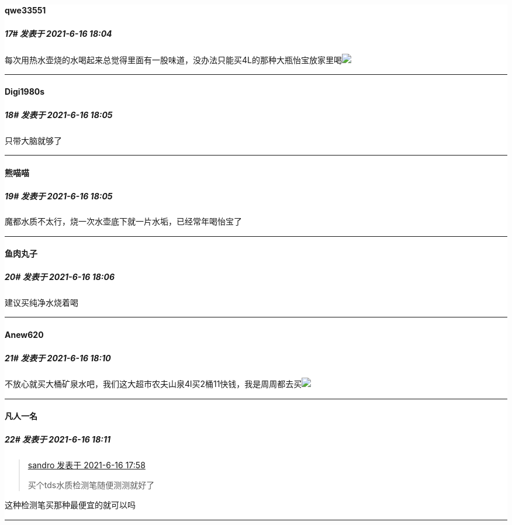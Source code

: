 ####  qwe33551  
##### 17#       发表于 2021-6-16 18:04


每次用热水壶烧的水喝起来总觉得里面有一股味道，没办法只能买4L的那种大瓶怡宝放家里喝<img src="https://static.saraba1st.com/image/smiley/face2017/001.png" referrerpolicy="no-referrer">


*****

####  Digi1980s  
##### 18#       发表于 2021-6-16 18:05


只带大脑就够了


*****

####  熊喵喵  
##### 19#       发表于 2021-6-16 18:05


魔都水质不太行，烧一次水壶底下就一片水垢，已经常年喝怡宝了


*****

####  鱼肉丸子  
##### 20#       发表于 2021-6-16 18:06


建议买纯净水烧着喝


*****

####  Anew620  
##### 21#       发表于 2021-6-16 18:10


不放心就买大桶矿泉水吧，我们这大超市农夫山泉4l买2桶11快钱，我是周周都去买<img src="https://static.saraba1st.com/image/smiley/face2017/037.png" referrerpolicy="no-referrer">


*****

####  凡人一名  
##### 22#       发表于 2021-6-16 18:11


<blockquote><a href="httphttps://bbs.saraba1st.com/2b/forum.php?mod=redirect&amp;goto=findpost&amp;pid=51628083&amp;ptid=2010270" target="_blank">sandro 发表于 2021-6-16 17:58</a>

买个tds水质检测笔随便测测就好了</blockquote>
这种检测笔买那种最便宜的就可以吗


*****

